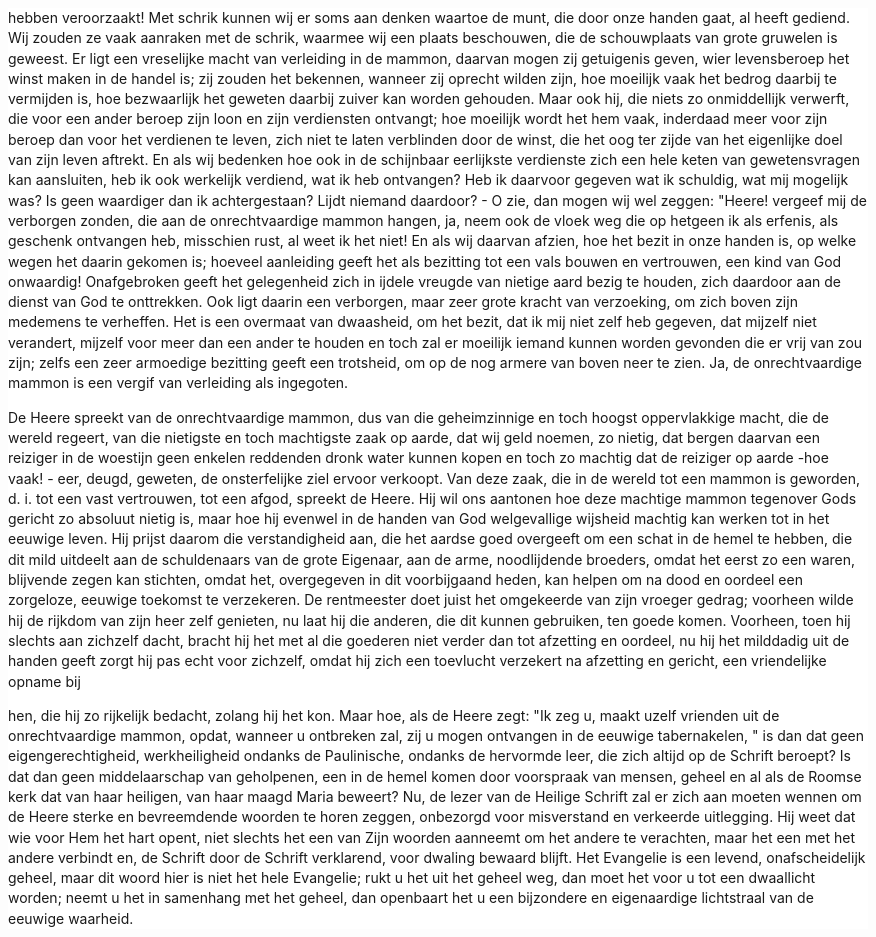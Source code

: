 hebben veroorzaakt! Met schrik kunnen wij er soms aan denken waartoe de munt, die door onze handen gaat, al heeft gediend. Wij zouden ze vaak aanraken met de schrik, waarmee wij een plaats beschouwen, die de schouwplaats van grote gruwelen is geweest. Er ligt een vreselijke macht van verleiding in de mammon, daarvan mogen zij getuigenis geven, wier levensberoep het winst maken in de handel is; zij zouden het bekennen, wanneer zij oprecht wilden zijn, hoe moeilijk vaak het bedrog daarbij te vermijden is, hoe bezwaarlijk het geweten daarbij zuiver kan worden gehouden. Maar ook hij, die niets zo onmiddellijk verwerft, die voor een ander beroep zijn loon en zijn verdiensten ontvangt; hoe moeilijk wordt het hem vaak, inderdaad meer voor zijn beroep dan voor het verdienen te leven, zich niet te laten verblinden door de winst, die het oog ter zijde van het eigenlijke doel van zijn leven aftrekt. En als wij bedenken hoe ook in de schijnbaar eerlijkste verdienste zich een hele keten van gewetensvragen kan aansluiten, heb ik ook werkelijk verdiend, wat ik heb ontvangen? Heb ik daarvoor gegeven wat ik schuldig, wat mij mogelijk was? Is geen waardiger dan ik achtergestaan? Lijdt niemand daardoor? - O zie, dan mogen wij wel zeggen: "Heere! vergeef mij de verborgen zonden, die aan de onrechtvaardige mammon hangen, ja, neem ook de vloek weg die op hetgeen ik als erfenis, als geschenk ontvangen heb, misschien rust, al weet ik het niet! En als wij daarvan afzien, hoe het bezit in onze handen is, op welke wegen het daarin gekomen is; hoeveel aanleiding geeft het als bezitting tot een vals bouwen en vertrouwen, een kind van God onwaardig! Onafgebroken geeft het gelegenheid zich in ijdele vreugde van nietige aard bezig te houden, zich daardoor aan de dienst van God te onttrekken. Ook ligt daarin een verborgen, maar zeer grote kracht van verzoeking, om zich boven zijn medemens te verheffen. Het is een overmaat van dwaasheid, om het bezit, dat ik mij niet zelf heb gegeven, dat mijzelf niet verandert, mijzelf voor meer dan een ander te houden en toch zal er moeilijk iemand kunnen worden gevonden die er vrij van zou zijn; zelfs een zeer armoedige bezitting geeft een trotsheid, om op de nog armere van boven neer te zien. Ja, de onrechtvaardige mammon is een vergif van verleiding als ingegoten.

De Heere spreekt van de onrechtvaardige mammon, dus van die geheimzinnige en toch hoogst oppervlakkige macht, die de wereld regeert, van die nietigste en toch machtigste zaak op aarde, dat wij geld noemen, zo nietig, dat bergen daarvan een reiziger in de woestijn geen enkelen reddenden dronk water kunnen kopen en toch zo machtig dat de reiziger op aarde -hoe vaak! - eer, deugd, geweten, de onsterfelijke ziel ervoor verkoopt. Van deze zaak, die in de wereld tot een mammon is geworden, d. i. tot een vast vertrouwen, tot een afgod, spreekt de Heere. Hij wil ons aantonen hoe deze machtige mammon tegenover Gods gericht zo absoluut nietig is, maar hoe hij evenwel in de handen van God welgevallige wijsheid machtig kan werken tot in het eeuwige leven. Hij prijst daarom die verstandigheid aan, die het aardse goed overgeeft om een schat in de hemel te hebben, die dit mild uitdeelt aan de schuldenaars van de grote Eigenaar, aan de arme, noodlijdende broeders, omdat het eerst zo een waren, blijvende zegen kan stichten, omdat het, overgegeven in dit voorbijgaand heden, kan helpen om na dood en oordeel een zorgeloze, eeuwige toekomst te verzekeren. De rentmeester doet juist het omgekeerde van zijn vroeger gedrag; voorheen wilde hij de rijkdom van zijn heer zelf genieten, nu laat hij die anderen, die dit kunnen gebruiken, ten goede komen. Voorheen, toen hij slechts aan zichzelf dacht, bracht hij het met al die goederen niet verder dan tot afzetting en oordeel, nu hij het milddadig uit de handen geeft zorgt hij pas echt voor zichzelf, omdat hij zich een toevlucht verzekert na afzetting en gericht, een vriendelijke opname bij

hen, die hij zo rijkelijk bedacht, zolang hij het kon. Maar hoe, als de Heere zegt: "Ik zeg u, maakt uzelf vrienden uit de onrechtvaardige mammon, opdat, wanneer u ontbreken zal, zij u mogen ontvangen in de eeuwige tabernakelen, " is dan dat geen eigengerechtigheid, werkheiligheid ondanks de Paulinische, ondanks de hervormde leer, die zich altijd op de Schrift beroept? Is dat dan geen middelaarschap van geholpenen, een in de hemel komen door voorspraak van mensen, geheel en al als de Roomse kerk dat van haar heiligen, van haar maagd Maria beweert? Nu, de lezer van de Heilige Schrift zal er zich aan moeten wennen om de Heere sterke en bevreemdende woorden te horen zeggen, onbezorgd voor misverstand en verkeerde uitlegging. Hij weet dat wie voor Hem het hart opent, niet slechts het een van Zijn woorden aanneemt om het andere te verachten, maar het een met het andere verbindt en, de Schrift door de Schrift verklarend, voor dwaling bewaard blijft. Het Evangelie is een levend, onafscheidelijk geheel, maar dit woord hier is niet het hele Evangelie; rukt u het uit het geheel weg, dan moet het voor u tot een dwaallicht worden; neemt u het in samenhang met het geheel, dan openbaart het u een bijzondere en eigenaardige lichtstraal van de eeuwige waarheid.
